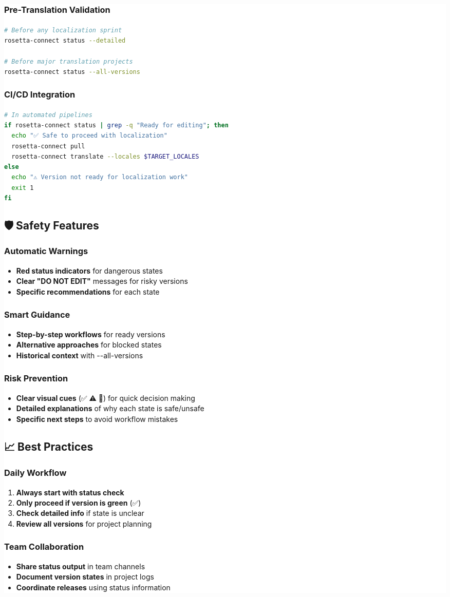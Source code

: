 ### Pre-Translation Validation
```bash
# Before any localization sprint
rosetta-connect status --detailed

# Before major translation projects
rosetta-connect status --all-versions
```

### CI/CD Integration
```bash
# In automated pipelines
if rosetta-connect status | grep -q "Ready for editing"; then
  echo "✅ Safe to proceed with localization"
  rosetta-connect pull
  rosetta-connect translate --locales $TARGET_LOCALES
else
  echo "⚠️ Version not ready for localization work"
  exit 1
fi
```

## 🛡️ Safety Features

### Automatic Warnings
- **Red status indicators** for dangerous states
- **Clear "DO NOT EDIT"** messages for risky versions
- **Specific recommendations** for each state

### Smart Guidance
- **Step-by-step workflows** for ready versions
- **Alternative approaches** for blocked states
- **Historical context** with --all-versions

### Risk Prevention
- **Clear visual cues** (✅ ⚠️ 🛑) for quick decision making
- **Detailed explanations** of why each state is safe/unsafe
- **Specific next steps** to avoid workflow mistakes

## 📈 Best Practices

### Daily Workflow
1. **Always start with status check**
2. **Only proceed if version is green** (✅)
3. **Check detailed info** if state is unclear
4. **Review all versions** for project planning

### Team Collaboration
- **Share status output** in team channels
- **Document version states** in project logs
- **Coordinate releases** using status information

